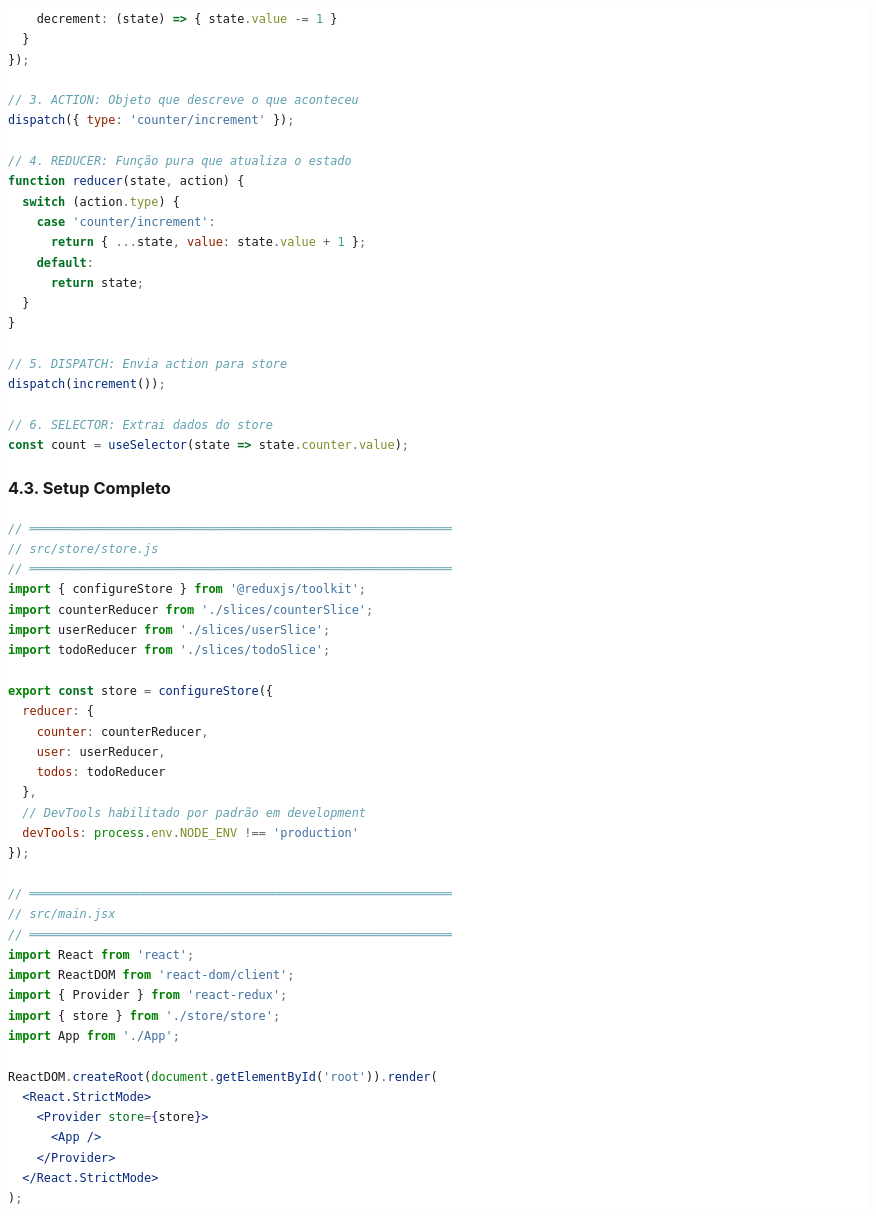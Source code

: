 ```jsx
    decrement: (state) => { state.value -= 1 }
  }
});

// 3. ACTION: Objeto que descreve o que aconteceu
dispatch({ type: 'counter/increment' });

// 4. REDUCER: Função pura que atualiza o estado
function reducer(state, action) {
  switch (action.type) {
    case 'counter/increment':
      return { ...state, value: state.value + 1 };
    default:
      return state;
  }
}

// 5. DISPATCH: Envia action para store
dispatch(increment());

// 6. SELECTOR: Extrai dados do store
const count = useSelector(state => state.counter.value);
```

### 4.3. Setup Completo

```jsx
// ═══════════════════════════════════════════════════════════
// src/store/store.js
// ═══════════════════════════════════════════════════════════
import { configureStore } from '@reduxjs/toolkit';
import counterReducer from './slices/counterSlice';
import userReducer from './slices/userSlice';
import todoReducer from './slices/todoSlice';

export const store = configureStore({
  reducer: {
    counter: counterReducer,
    user: userReducer,
    todos: todoReducer
  },
  // DevTools habilitado por padrão em development
  devTools: process.env.NODE_ENV !== 'production'
});

// ═══════════════════════════════════════════════════════════
// src/main.jsx
// ═══════════════════════════════════════════════════════════
import React from 'react';
import ReactDOM from 'react-dom/client';
import { Provider } from 'react-redux';
import { store } from './store/store';
import App from './App';

ReactDOM.createRoot(document.getElementById('root')).render(
  <React.StrictMode>
    <Provider store={store}>
      <App />
    </Provider>
  </React.StrictMode>
);
```
